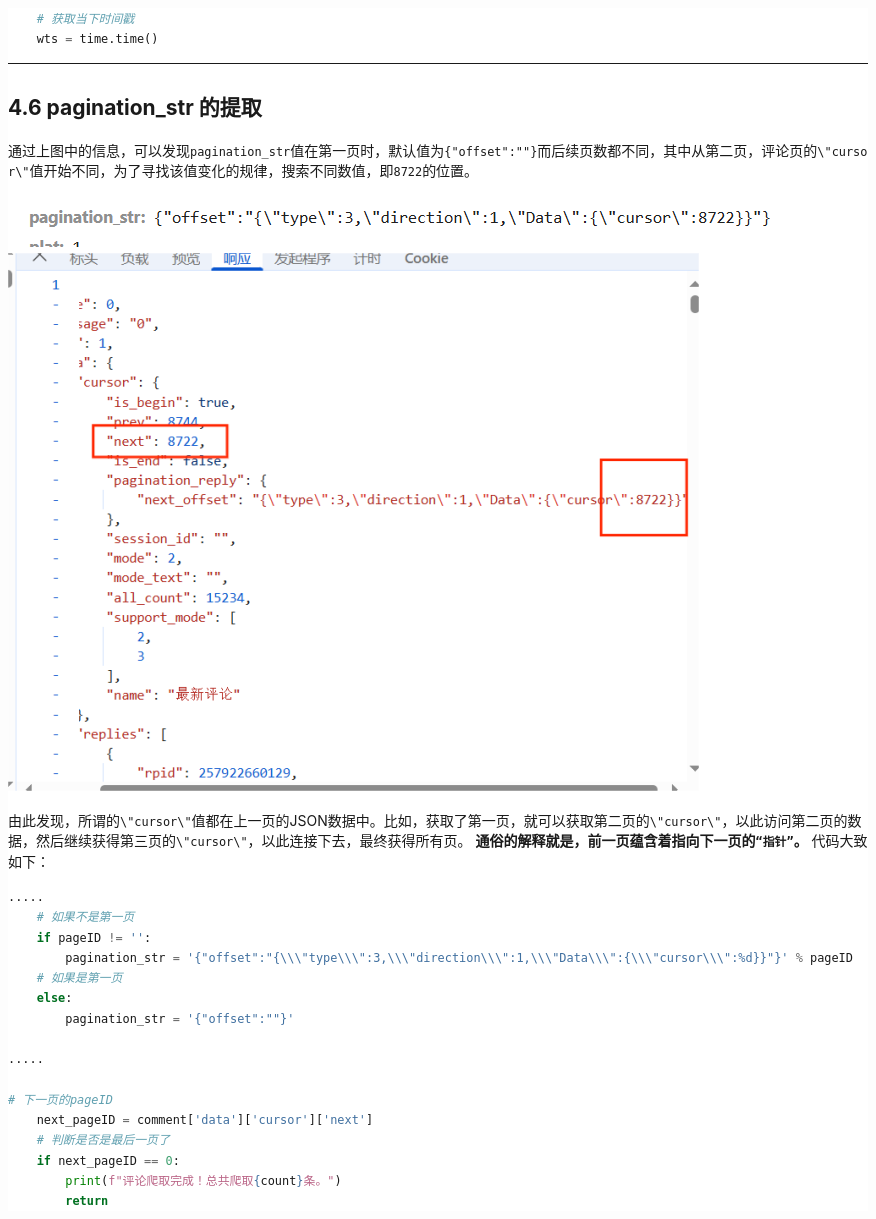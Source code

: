 ```python
    # 获取当下时间戳
    wts = time.time()
```
***
## 4.6 pagination_str 的提取
通过上图中的信息，可以发现`pagination_str`值在第一页时，默认值为`{"offset":""}`而后续页数都不同，其中从第二页，评论页的`\"cursor\"`值开始不同，为了寻找该值变化的规律，搜索不同数值，即`8722`的位置。

![alt text](image/image-8.png)
![alt text](image/image-9.png)

由此发现，所谓的`\"cursor\"`值都在上一页的JSON数据中。比如，获取了第一页，就可以获取第二页的`\"cursor\"`，以此访问第二页的数据，然后继续获得第三页的`\"cursor\"`，以此连接下去，最终获得所有页。
**通俗的解释就是，前一页蕴含着指向下一页的`“指针”`。** 代码大致如下：
```python
.....
    # 如果不是第一页
    if pageID != '':
        pagination_str = '{"offset":"{\\\"type\\\":3,\\\"direction\\\":1,\\\"Data\\\":{\\\"cursor\\\":%d}}"}' % pageID
    # 如果是第一页
    else:
        pagination_str = '{"offset":""}'

.....

# 下一页的pageID
    next_pageID = comment['data']['cursor']['next']
    # 判断是否是最后一页了
    if next_pageID == 0:
        print(f"评论爬取完成！总共爬取{count}条。")
        return
```